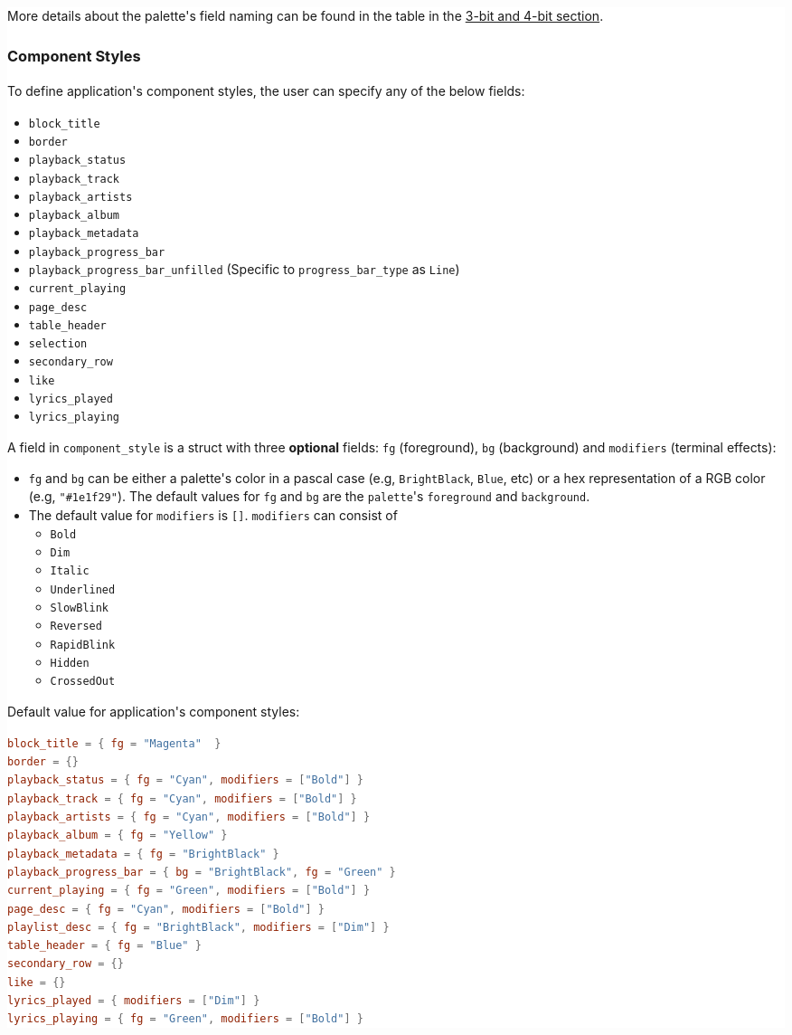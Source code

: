More details about the palette's field naming can be found in the table in the [3-bit and 4-bit section](https://en.wikipedia.org/wiki/ANSI_escape_code#3-bit_and_4-bit).

### Component Styles

To define application's component styles, the user can specify any of the below fields:

- `block_title`
- `border`
- `playback_status`
- `playback_track`
- `playback_artists`
- `playback_album`
- `playback_metadata`
- `playback_progress_bar`
- `playback_progress_bar_unfilled` (Specific to `progress_bar_type` as `Line`)
- `current_playing`
- `page_desc`
- `table_header`
- `selection`
- `secondary_row`
- `like`
- `lyrics_played`
- `lyrics_playing`

A field in `component_style` is a struct with three **optional** fields: `fg` (foreground), `bg` (background) and `modifiers` (terminal effects):

- `fg` and `bg` can be either a palette's color in a pascal case (e.g, `BrightBlack`, `Blue`, etc) or a hex representation of a RGB color (e.g, `"#1e1f29"`). The default values for `fg` and `bg` are the `palette`'s `foreground` and `background`.
- The default value for `modifiers` is `[]`. `modifiers` can consist of
  - `Bold`
  - `Dim`
  - `Italic`
  - `Underlined`
  - `SlowBlink`
  - `Reversed`
  - `RapidBlink`
  - `Hidden`
  - `CrossedOut`

Default value for application's component styles:

```toml
block_title = { fg = "Magenta"  }
border = {}
playback_status = { fg = "Cyan", modifiers = ["Bold"] }
playback_track = { fg = "Cyan", modifiers = ["Bold"] }
playback_artists = { fg = "Cyan", modifiers = ["Bold"] }
playback_album = { fg = "Yellow" }
playback_metadata = { fg = "BrightBlack" }
playback_progress_bar = { bg = "BrightBlack", fg = "Green" }
current_playing = { fg = "Green", modifiers = ["Bold"] }
page_desc = { fg = "Cyan", modifiers = ["Bold"] }
playlist_desc = { fg = "BrightBlack", modifiers = ["Dim"] }
table_header = { fg = "Blue" }
secondary_row = {}
like = {}
lyrics_played = { modifiers = ["Dim"] }
lyrics_playing = { fg = "Green", modifiers = ["Bold"] }
```
